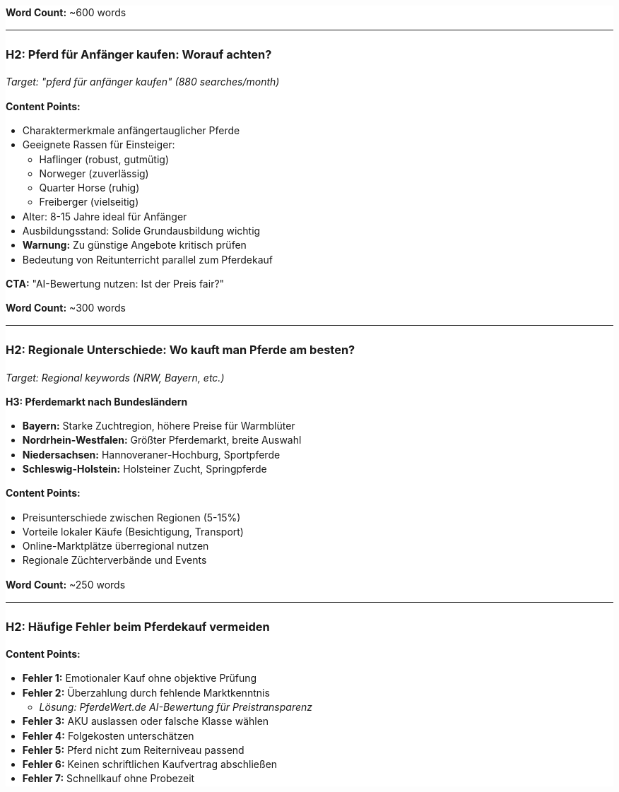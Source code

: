 **Word Count:** ~600 words

---

### H2: Pferd für Anfänger kaufen: Worauf achten?
*Target: "pferd für anfänger kaufen" (880 searches/month)*

**Content Points:**
- Charaktermerkmale anfängertauglicher Pferde
- Geeignete Rassen für Einsteiger:
  - Haflinger (robust, gutmütig)
  - Norweger (zuverlässig)
  - Quarter Horse (ruhig)
  - Freiberger (vielseitig)
- Alter: 8-15 Jahre ideal für Anfänger
- Ausbildungsstand: Solide Grundausbildung wichtig
- **Warnung:** Zu günstige Angebote kritisch prüfen
- Bedeutung von Reitunterricht parallel zum Pferdekauf

**CTA:** "AI-Bewertung nutzen: Ist der Preis fair?"

**Word Count:** ~300 words

---

### H2: Regionale Unterschiede: Wo kauft man Pferde am besten?
*Target: Regional keywords (NRW, Bayern, etc.)*

**H3: Pferdemarkt nach Bundesländern**
- **Bayern:** Starke Zuchtregion, höhere Preise für Warmblüter
- **Nordrhein-Westfalen:** Größter Pferdemarkt, breite Auswahl
- **Niedersachsen:** Hannoveraner-Hochburg, Sportpferde
- **Schleswig-Holstein:** Holsteiner Zucht, Springpferde

**Content Points:**
- Preisunterschiede zwischen Regionen (5-15%)
- Vorteile lokaler Käufe (Besichtigung, Transport)
- Online-Marktplätze überregional nutzen
- Regionale Züchterverbände und Events

**Word Count:** ~250 words

---

### H2: Häufige Fehler beim Pferdekauf vermeiden

**Content Points:**
- **Fehler 1:** Emotionaler Kauf ohne objektive Prüfung
- **Fehler 2:** Überzahlung durch fehlende Marktkenntnis
  - *Lösung: PferdeWert.de AI-Bewertung für Preistransparenz*
- **Fehler 3:** AKU auslassen oder falsche Klasse wählen
- **Fehler 4:** Folgekosten unterschätzen
- **Fehler 5:** Pferd nicht zum Reiterniveau passend
- **Fehler 6:** Keinen schriftlichen Kaufvertrag abschließen
- **Fehler 7:** Schnellkauf ohne Probezeit
